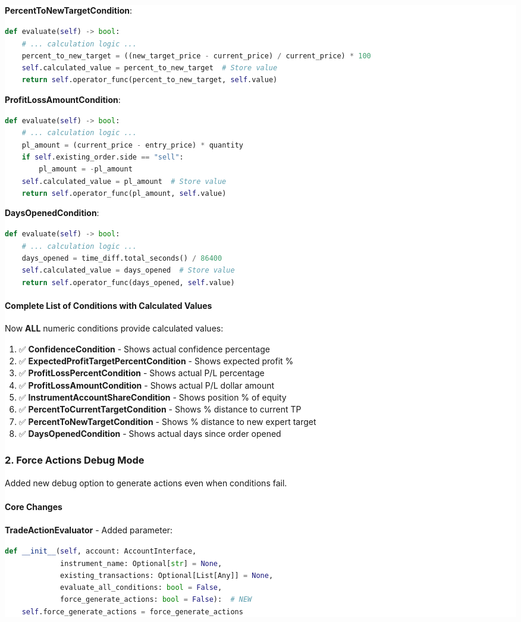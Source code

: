 **PercentToNewTargetCondition**:
```python
def evaluate(self) -> bool:
    # ... calculation logic ...
    percent_to_new_target = ((new_target_price - current_price) / current_price) * 100
    self.calculated_value = percent_to_new_target  # Store value
    return self.operator_func(percent_to_new_target, self.value)
```

**ProfitLossAmountCondition**:
```python
def evaluate(self) -> bool:
    # ... calculation logic ...
    pl_amount = (current_price - entry_price) * quantity
    if self.existing_order.side == "sell":
        pl_amount = -pl_amount
    self.calculated_value = pl_amount  # Store value
    return self.operator_func(pl_amount, self.value)
```

**DaysOpenedCondition**:
```python
def evaluate(self) -> bool:
    # ... calculation logic ...
    days_opened = time_diff.total_seconds() / 86400
    self.calculated_value = days_opened  # Store value
    return self.operator_func(days_opened, self.value)
```

#### Complete List of Conditions with Calculated Values

Now **ALL** numeric conditions provide calculated values:

1. ✅ **ConfidenceCondition** - Shows actual confidence percentage
2. ✅ **ExpectedProfitTargetPercentCondition** - Shows expected profit %
3. ✅ **ProfitLossPercentCondition** - Shows actual P/L percentage
4. ✅ **ProfitLossAmountCondition** - Shows actual P/L dollar amount
5. ✅ **InstrumentAccountShareCondition** - Shows position % of equity
6. ✅ **PercentToCurrentTargetCondition** - Shows % distance to current TP
7. ✅ **PercentToNewTargetCondition** - Shows % distance to new expert target
8. ✅ **DaysOpenedCondition** - Shows actual days since order opened

### 2. Force Actions Debug Mode

Added new debug option to generate actions even when conditions fail.

#### Core Changes

**TradeActionEvaluator** - Added parameter:
```python
def __init__(self, account: AccountInterface, 
             instrument_name: Optional[str] = None,
             existing_transactions: Optional[List[Any]] = None, 
             evaluate_all_conditions: bool = False,
             force_generate_actions: bool = False):  # NEW
    self.force_generate_actions = force_generate_actions
```
